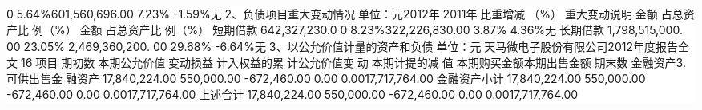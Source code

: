 0
5.64%601,560,696.00
7.23%
-1.59%无
2、负债项目重大变动情况
单位：元2012年
2011年
比重增减
（%）
重大变动说明
金额
占总资产比
例（%）
金额
占总资产比
例（%）
短期借款
642,327,230.0
0
8.23%322,226,830.00
3.87%
4.36%无
长期借款
1,798,515,000.
00
23.05%
2,469,360,200.
00
29.68%
-6.64%无
3、以公允价值计量的资产和负债
单位：元
天马微电子股份有限公司2012年度报告全文
16
项目
期初数
本期公允价值
变动损益
计入权益的累
计公允价值变
动
本期计提的减
值
本期购买金额本期出售金额
期末数
金融资产3.可供出售金
融资产
17,840,224.00
550,000.00
-672,460.00
0.00
0.0017,717,764.00
金融资产小计
17,840,224.00
550,000.00
-672,460.00
0.00
0.0017,717,764.00
上述合计
17,840,224.00
550,000.00
-672,460.00
0.00
0.0017,717,764.00